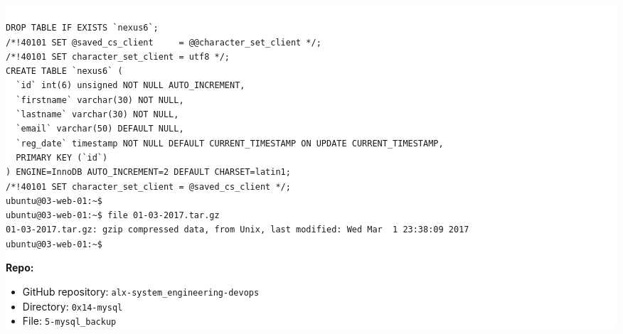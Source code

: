 ```

DROP TABLE IF EXISTS `nexus6`;
/*!40101 SET @saved_cs_client     = @@character_set_client */;
/*!40101 SET character_set_client = utf8 */;
CREATE TABLE `nexus6` (
  `id` int(6) unsigned NOT NULL AUTO_INCREMENT,
  `firstname` varchar(30) NOT NULL,
  `lastname` varchar(30) NOT NULL,
  `email` varchar(50) DEFAULT NULL,
  `reg_date` timestamp NOT NULL DEFAULT CURRENT_TIMESTAMP ON UPDATE CURRENT_TIMESTAMP,
  PRIMARY KEY (`id`)
) ENGINE=InnoDB AUTO_INCREMENT=2 DEFAULT CHARSET=latin1;
/*!40101 SET character_set_client = @saved_cs_client */;
ubuntu@03-web-01:~$
ubuntu@03-web-01:~$ file 01-03-2017.tar.gz
01-03-2017.tar.gz: gzip compressed data, from Unix, last modified: Wed Mar  1 23:38:09 2017
ubuntu@03-web-01:~$

```

**Repo:**

- GitHub repository: `alx-system_engineering-devops`
- Directory: `0x14-mysql`
- File: `5-mysql_backup`
